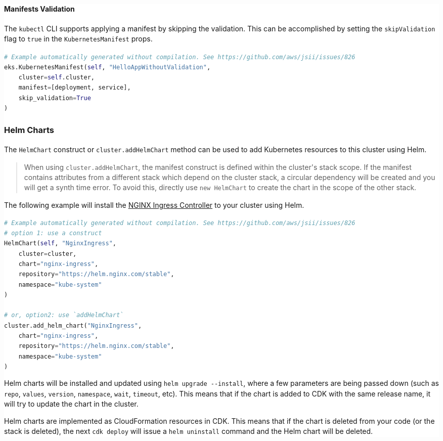 #### Manifests Validation

The `kubectl` CLI supports applying a manifest by skipping the validation.
This can be accomplished by setting the `skipValidation` flag to `true` in the `KubernetesManifest` props.

```python
# Example automatically generated without compilation. See https://github.com/aws/jsii/issues/826
eks.KubernetesManifest(self, "HelloAppWithoutValidation",
    cluster=self.cluster,
    manifest=[deployment, service],
    skip_validation=True
)
```

### Helm Charts

The `HelmChart` construct or `cluster.addHelmChart` method can be used
to add Kubernetes resources to this cluster using Helm.

> When using `cluster.addHelmChart`, the manifest construct is defined within the cluster's stack scope. If the manifest contains
> attributes from a different stack which depend on the cluster stack, a circular dependency will be created and you will get a synth time error.
> To avoid this, directly use `new HelmChart` to create the chart in the scope of the other stack.

The following example will install the [NGINX Ingress Controller](https://kubernetes.github.io/ingress-nginx/) to your cluster using Helm.

```python
# Example automatically generated without compilation. See https://github.com/aws/jsii/issues/826
# option 1: use a construct
HelmChart(self, "NginxIngress",
    cluster=cluster,
    chart="nginx-ingress",
    repository="https://helm.nginx.com/stable",
    namespace="kube-system"
)

# or, option2: use `addHelmChart`
cluster.add_helm_chart("NginxIngress",
    chart="nginx-ingress",
    repository="https://helm.nginx.com/stable",
    namespace="kube-system"
)
```

Helm charts will be installed and updated using `helm upgrade --install`, where a few parameters
are being passed down (such as `repo`, `values`, `version`, `namespace`, `wait`, `timeout`, etc).
This means that if the chart is added to CDK with the same release name, it will try to update
the chart in the cluster.

Helm charts are implemented as CloudFormation resources in CDK.
This means that if the chart is deleted from your code (or the stack is
deleted), the next `cdk deploy` will issue a `helm uninstall` command and the
Helm chart will be deleted.
